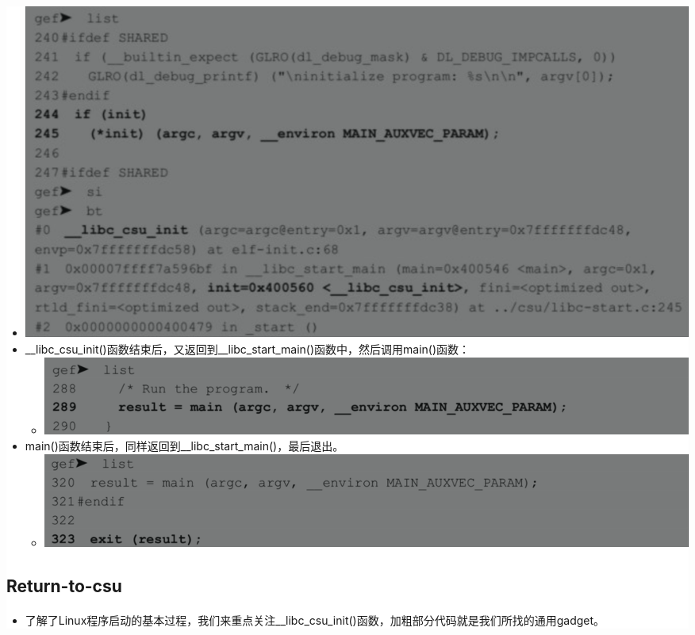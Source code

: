   - ![](pic/2021-07-19-14-57-37.png)
- __libc_csu_init()函数结束后，又返回到__libc_start_main()函数中，然后调用main()函数：
  - ![](pic/2021-07-19-15-00-28.png)
- main()函数结束后，同样返回到__libc_start_main()，最后退出。
  - ![](pic/2021-07-19-15-01-40.png)
## Return-to-csu
- 了解了Linux程序启动的基本过程，我们来重点关注__libc_csu_init()函数，加粗部分代码就是我们所找的通用gadget。